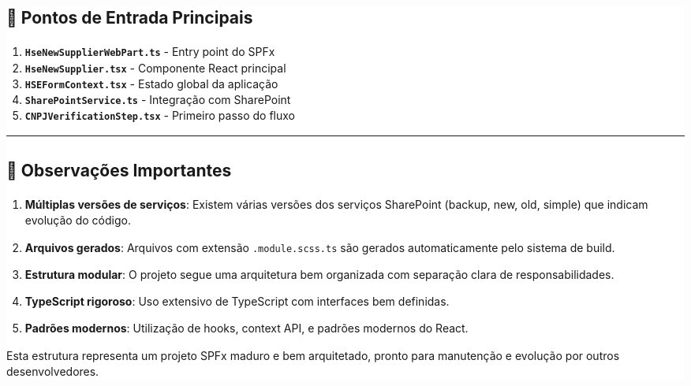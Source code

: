 
## 🎯 Pontos de Entrada Principais

1. **`HseNewSupplierWebPart.ts`** - Entry point do SPFx
2. **`HseNewSupplier.tsx`** - Componente React principal
3. **`HSEFormContext.tsx`** - Estado global da aplicação
4. **`SharePointService.ts`** - Integração com SharePoint
5. **`CNPJVerificationStep.tsx`** - Primeiro passo do fluxo

---

## 📝 Observações Importantes

1. **Múltiplas versões de serviços**: Existem várias versões dos serviços SharePoint (backup, new, old, simple) que indicam evolução do código.

2. **Arquivos gerados**: Arquivos com extensão `.module.scss.ts` são gerados automaticamente pelo sistema de build.

3. **Estrutura modular**: O projeto segue uma arquitetura bem organizada com separação clara de responsabilidades.

4. **TypeScript rigoroso**: Uso extensivo de TypeScript com interfaces bem definidas.

5. **Padrões modernos**: Utilização de hooks, context API, e padrões modernos do React.

Esta estrutura representa um projeto SPFx maduro e bem arquitetado, pronto para manutenção e evolução por outros desenvolvedores.
